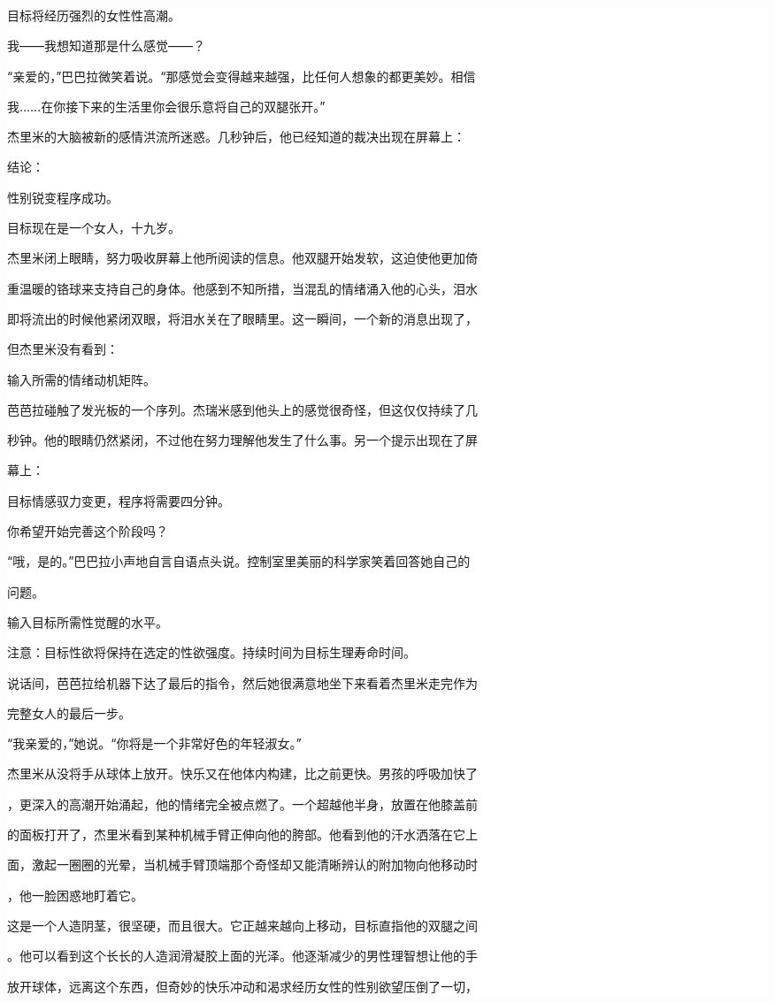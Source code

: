 目标将经历强烈的女性性高潮。

我——我想知道那是什么感觉——？

“亲爱的，”巴巴拉微笑着说。“那感觉会变得越来越强，比任何人想象的都更美妙。相信

我……在你接下来的生活里你会很乐意将自己的双腿张开。”

杰里米的大脑被新的感情洪流所迷惑。几秒钟后，他已经知道的裁决出现在屏幕上：

结论：

性别锐变程序成功。

目标现在是一个女人，十九岁。

杰里米闭上眼睛，努力吸收屏幕上他所阅读的信息。他双腿开始发软，这迫使他更加倚

重温暖的铬球来支持自己的身体。他感到不知所措，当混乱的情绪涌入他的心头，泪水

即将流出的时候他紧闭双眼，将泪水关在了眼睛里。这一瞬间，一个新的消息出现了，

但杰里米没有看到：

输入所需的情绪动机矩阵。

芭芭拉碰触了发光板的一个序列。杰瑞米感到他头上的感觉很奇怪，但这仅仅持续了几

秒钟。他的眼睛仍然紧闭，不过他在努力理解他发生了什么事。另一个提示出现在了屏

幕上：

目标情感驭力变更，程序将需要四分钟。

你希望开始完善这个阶段吗？

“哦，是的。”巴巴拉小声地自言自语点头说。控制室里美丽的科学家笑着回答她自己的

问题。

输入目标所需性觉醒的水平。

注意：目标性欲将保持在选定的性欲强度。持续时间为目标生理寿命时间。

说话间，芭芭拉给机器下达了最后的指令，然后她很满意地坐下来看着杰里米走完作为

完整女人的最后一步。

“我亲爱的，”她说。“你将是一个非常好色的年轻淑女。”

杰里米从没将手从球体上放开。快乐又在他体内构建，比之前更快。男孩的呼吸加快了

，更深入的高潮开始涌起，他的情绪完全被点燃了。一个超越他半身，放置在他膝盖前

的面板打开了，杰里米看到某种机械手臂正伸向他的胯部。他看到他的汗水洒落在它上

面，激起一圈圈的光晕，当机械手臂顶端那个奇怪却又能清晰辨认的附加物向他移动时

，他一脸困惑地盯着它。

这是一个人造阴茎，很坚硬，而且很大。它正越来越向上移动，目标直指他的双腿之间

。他可以看到这个长长的人造润滑凝胶上面的光泽。他逐渐减少的男性理智想让他的手

放开球体，远离这个东西，但奇妙的快乐冲动和渴求经历女性的性别欲望压倒了一切，
